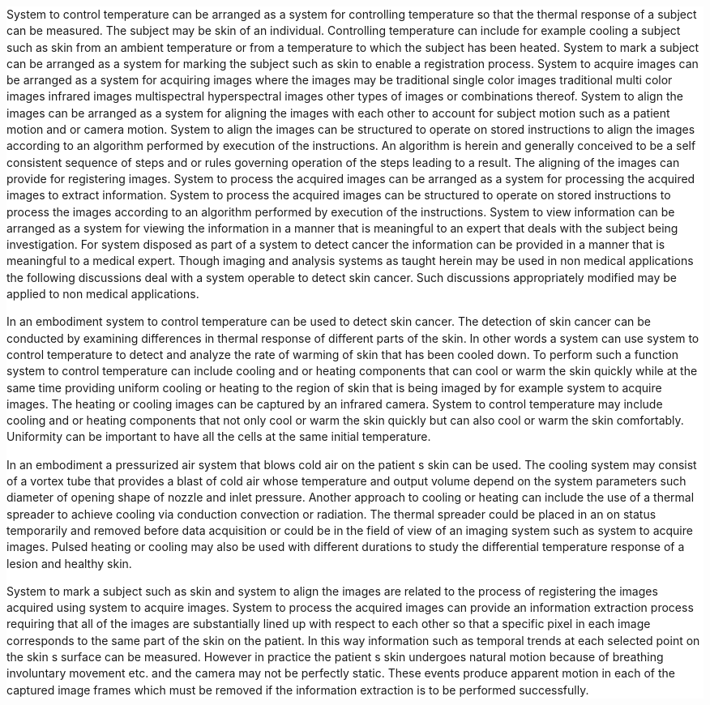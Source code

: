 System to control temperature can be arranged as a system for controlling temperature so that the thermal response of a subject can be measured. The subject may be skin of an individual. Controlling temperature can include for example cooling a subject such as skin from an ambient temperature or from a temperature to which the subject has been heated. System to mark a subject can be arranged as a system for marking the subject such as skin to enable a registration process. System to acquire images can be arranged as a system for acquiring images where the images may be traditional single color images traditional multi color images infrared images multispectral hyperspectral images other types of images or combinations thereof. System to align the images can be arranged as a system for aligning the images with each other to account for subject motion such as a patient motion and or camera motion. System to align the images can be structured to operate on stored instructions to align the images according to an algorithm performed by execution of the instructions. An algorithm is herein and generally conceived to be a self consistent sequence of steps and or rules governing operation of the steps leading to a result. The aligning of the images can provide for registering images. System to process the acquired images can be arranged as a system for processing the acquired images to extract information. System to process the acquired images can be structured to operate on stored instructions to process the images according to an algorithm performed by execution of the instructions. System to view information can be arranged as a system for viewing the information in a manner that is meaningful to an expert that deals with the subject being investigation. For system disposed as part of a system to detect cancer the information can be provided in a manner that is meaningful to a medical expert. Though imaging and analysis systems as taught herein may be used in non medical applications the following discussions deal with a system operable to detect skin cancer. Such discussions appropriately modified may be applied to non medical applications.

In an embodiment system to control temperature can be used to detect skin cancer. The detection of skin cancer can be conducted by examining differences in thermal response of different parts of the skin. In other words a system can use system to control temperature to detect and analyze the rate of warming of skin that has been cooled down. To perform such a function system to control temperature can include cooling and or heating components that can cool or warm the skin quickly while at the same time providing uniform cooling or heating to the region of skin that is being imaged by for example system to acquire images. The heating or cooling images can be captured by an infrared camera. System to control temperature may include cooling and or heating components that not only cool or warm the skin quickly but can also cool or warm the skin comfortably. Uniformity can be important to have all the cells at the same initial temperature.

In an embodiment a pressurized air system that blows cold air on the patient s skin can be used. The cooling system may consist of a vortex tube that provides a blast of cold air whose temperature and output volume depend on the system parameters such diameter of opening shape of nozzle and inlet pressure. Another approach to cooling or heating can include the use of a thermal spreader to achieve cooling via conduction convection or radiation. The thermal spreader could be placed in an on status temporarily and removed before data acquisition or could be in the field of view of an imaging system such as system to acquire images. Pulsed heating or cooling may also be used with different durations to study the differential temperature response of a lesion and healthy skin.

System to mark a subject such as skin and system to align the images are related to the process of registering the images acquired using system to acquire images. System to process the acquired images can provide an information extraction process requiring that all of the images are substantially lined up with respect to each other so that a specific pixel in each image corresponds to the same part of the skin on the patient. In this way information such as temporal trends at each selected point on the skin s surface can be measured. However in practice the patient s skin undergoes natural motion because of breathing involuntary movement etc. and the camera may not be perfectly static. These events produce apparent motion in each of the captured image frames which must be removed if the information extraction is to be performed successfully.
